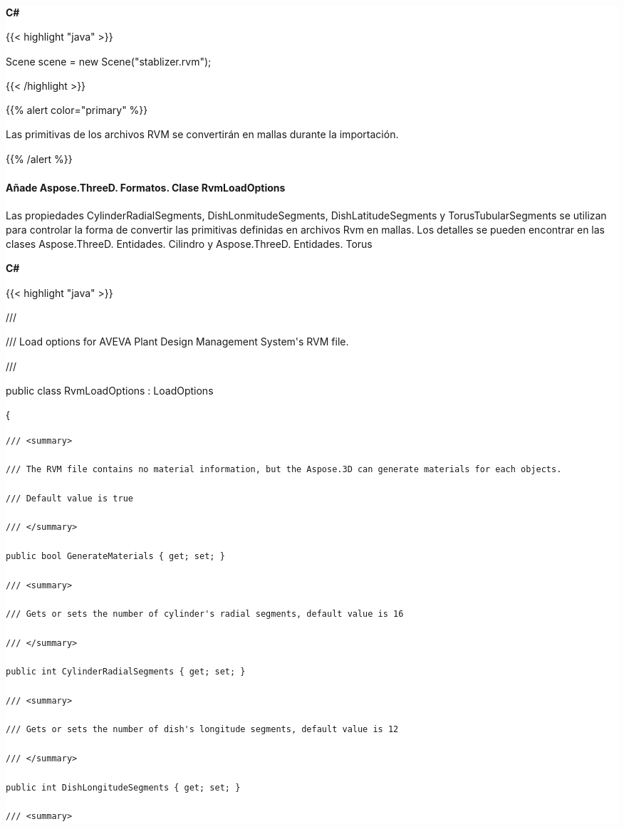 **C#**

{{< highlight "java" >}}

 Scene scene = new Scene("stablizer.rvm");

{{< /highlight >}}

{{% alert color="primary" %}} 

Las primitivas de los archivos RVM se convertirán en mallas durante la importación.

{{% /alert %}}
#### **Añade Aspose.ThreeD. Formatos. Clase RvmLoadOptions**
Las propiedades CylinderRadialSegments, DishLonmitudeSegments, DishLatitudeSegments y TorusTubularSegments se utilizan para controlar la forma de convertir las primitivas definidas en archivos Rvm en mallas. Los detalles se pueden encontrar en las clases Aspose.ThreeD. Entidades. Cilindro y Aspose.ThreeD. Entidades. Torus

**C#**

{{< highlight "java" >}}

 /// <summary>

/// Load options for AVEVA Plant Design Management System's RVM file.

/// </summary>

public class RvmLoadOptions : LoadOptions

{

    /// <summary>

    /// The RVM file contains no material information, but the Aspose.3D can generate materials for each objects.

    /// Default value is true

    /// </summary>

    public bool GenerateMaterials { get; set; }

    /// <summary>

    /// Gets or sets the number of cylinder's radial segments, default value is 16

    /// </summary>

    public int CylinderRadialSegments { get; set; }

    /// <summary>

    /// Gets or sets the number of dish's longitude segments, default value is 12

    /// </summary>

    public int DishLongitudeSegments { get; set; }

    /// <summary>
